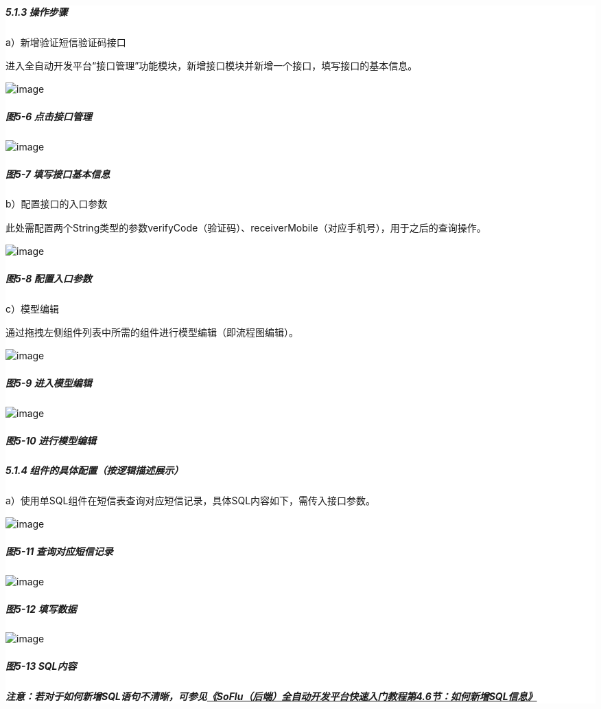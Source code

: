 ##### 5.1.3 操作步骤

a）新增验证短信验证码接口

进入全自动开发平台“接口管理”功能模块，新增接口模块并新增一个接口，填写接口的基本信息。

![image](https://user-images.githubusercontent.com/79617492/180115677-9888ea6f-949f-4e03-beb0-00f117d6cc63.png)

##### 图5-6 点击接口管理

![image](https://user-images.githubusercontent.com/79617492/180115688-36ac7112-cf74-4d17-9169-78d12e9a01f0.png)

##### 图5-7 填写接口基本信息

b）配置接口的入口参数

此处需配置两个String类型的参数verifyCode（验证码）、receiverMobile（对应手机号），用于之后的查询操作。

![image](https://user-images.githubusercontent.com/79617492/180117343-7eb8cd67-0adb-4097-8c6e-f6d2dcefcd4b.png)

##### 图5-8 配置入口参数

c）模型编辑

通过拖拽左侧组件列表中所需的组件进行模型编辑（即流程图编辑）。

![image](https://user-images.githubusercontent.com/79617492/180117364-ed6893dc-2d7b-4387-8eb2-0854e9478244.png)

##### 图5-9 进入模型编辑

![image](https://user-images.githubusercontent.com/79617492/180117380-29ff32dd-3c3a-4ebb-9932-a9ee8b91ec87.png)

##### 图5-10 进行模型编辑

##### 5.1.4 组件的具体配置（按逻辑描述展示）

a）使用单SQL组件在短信表查询对应短信记录，具体SQL内容如下，需传入接口参数。

![image](https://user-images.githubusercontent.com/79617492/180117394-ef7d4947-271b-4227-b08e-b127bf7cbfb6.png)

##### 图5-11 查询对应短信记录

![image](https://user-images.githubusercontent.com/79617492/180117414-ae80778f-0f85-47f8-9b53-aca550569772.png)

##### 图5-12 填写数据

![image](https://user-images.githubusercontent.com/79617492/180117441-354682ae-0494-42c0-a384-f5e6a55b92e4.png)

##### 图5-13 SQL内容

##### 注意：若对于如何新增SQL语句不清晰，可参见[《SoFlu（后端）全自动开发平台快速入门教程第4.6节：如何新增SQL信息》](https://github.com/feisuanyz/SoFlu-adp/blob/main/SoFlu%EF%BC%88%E5%90%8E%E7%AB%AF%EF%BC%89%E5%85%A8%E8%87%AA%E5%8A%A8%E5%BC%80%E5%8F%91%E5%B9%B3%E5%8F%B0%E6%95%99%E7%A8%8B/SoFlu%EF%BC%88%E5%90%8E%E7%AB%AF%EF%BC%89%E5%BF%AB%E9%80%9F%E5%85%A5%E9%97%A8%E6%95%99%E7%A8%8B/SoFlu%E7%A4%BE%E5%8C%BA%E7%89%88%E5%BF%AB%E9%80%9F%E5%85%A5%E9%97%A8%E6%95%99%E7%A8%8B.md#46-%E5%A6%82%E4%BD%95%E6%96%B0%E5%A2%9Esql%E4%BF%A1%E6%81%AF)
